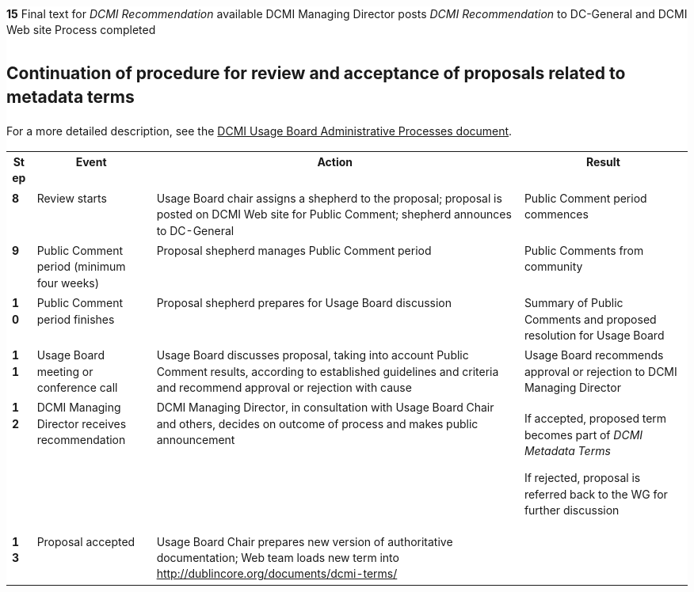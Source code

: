   </tr>
  <tr>
    <td><strong>15</strong></td>
    <td>Final text for <em>DCMI Recommendation</em> available</td>
    <td>DCMI Managing Director posts <em>DCMI Recommendation</em> to DC-General and DCMI Web site</td>
    <td>Process completed</td>
  </tr>
</table>

## Continuation of procedure for review and acceptance of proposals related to metadata terms

For a more detailed description, see the [DCMI Usage Board Administrative Processes document](/usage/documents/process/).

<table cellspacing="0" class="border">
  <tr>
    <th>Step</th>
    <th>Event</th>
    <th>Action</th>
    <th>Result</th>
  </tr>
  <tr>
    <td><strong>8</strong></td>
    <td>Review starts</td>
    <td>Usage Board chair assigns a shepherd to the proposal; proposal is posted on DCMI Web site for Public Comment;
      shepherd announces to DC-General</td>
    <td>Public Comment period commences</td>
  </tr>
  <tr>
    <td><strong>9</strong></td>
    <td>Public Comment period (minimum four weeks)</td>
    <td>Proposal shepherd manages Public Comment period</td>
    <td>Public Comments from community</td>
  </tr>
  <tr>
    <td><strong>10</strong></td>
    <td>Public Comment period finishes</td>
    <td>Proposal shepherd prepares for Usage Board discussion</td>
    <td>Summary of Public Comments and proposed resolution for Usage Board</td>
  </tr>
  <tr>
    <td><strong>11</strong></td>
    <td>Usage Board meeting or conference call</td>
    <td>Usage Board discusses proposal, taking into account Public Comment results, according to established guidelines and criteria and recommend approval or rejection with cause</td>
    <td>Usage Board recommends approval or rejection to DCMI Managing Director</td>
  </tr>
  <tr>
    <td><strong>12</strong></td>
    <td>DCMI Managing Director receives recommendation</td>
    <td>DCMI Managing Director, in consultation with Usage Board Chair and others, decides on outcome of process and makes public announcement</td>
    <td>
      <p>If accepted, proposed term becomes part of <em>DCMI Metadata Terms</em></p>
      <p>If rejected, proposal is referred back to the WG for further discussion</p>
    </td>
  </tr>
  <tr>
    <td><strong>13</strong></td>
    <td>Proposal accepted</td>
    <td>Usage Board Chair prepares new version of authoritative documentation; Web team loads new term into <a href="/documents/dcmi-terms/">http://dublincore.org/documents/dcmi-terms/</a>